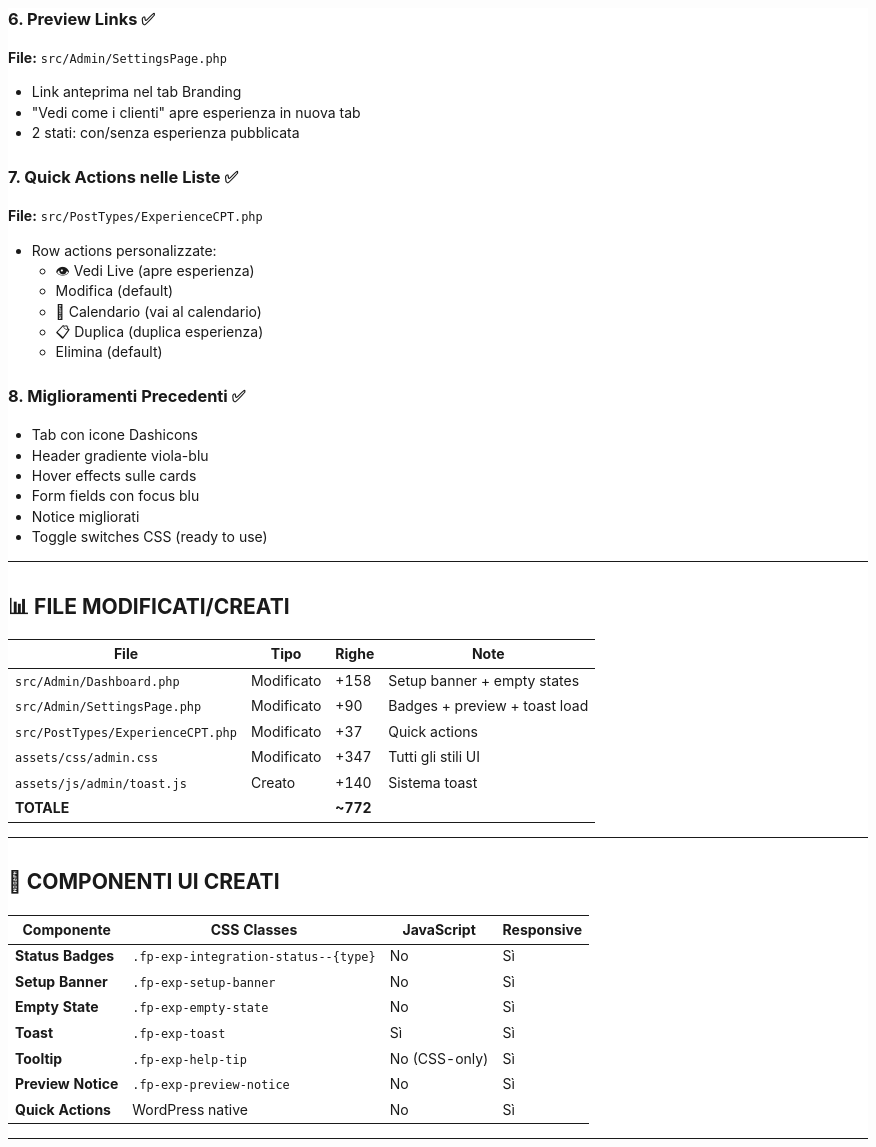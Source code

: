 ### **6. Preview Links** ✅
**File:** `src/Admin/SettingsPage.php`
- Link anteprima nel tab Branding
- "Vedi come i clienti" apre esperienza in nuova tab
- 2 stati: con/senza esperienza pubblicata

### **7. Quick Actions nelle Liste** ✅
**File:** `src/PostTypes/ExperienceCPT.php`
- Row actions personalizzate:
  - 👁️ Vedi Live (apre esperienza)
  - Modifica (default)
  - 📅 Calendario (vai al calendario)
  - 📋 Duplica (duplica esperienza)
  - Elimina (default)

### **8. Miglioramenti Precedenti** ✅
- Tab con icone Dashicons
- Header gradiente viola-blu
- Hover effects sulle cards
- Form fields con focus blu
- Notice migliorati
- Toggle switches CSS (ready to use)

---

## 📊 **FILE MODIFICATI/CREATI**

| File | Tipo | Righe | Note |
|------|------|-------|------|
| `src/Admin/Dashboard.php` | Modificato | +158 | Setup banner + empty states |
| `src/Admin/SettingsPage.php` | Modificato | +90 | Badges + preview + toast load |
| `src/PostTypes/ExperienceCPT.php` | Modificato | +37 | Quick actions |
| `assets/css/admin.css` | Modificato | +347 | Tutti gli stili UI |
| `assets/js/admin/toast.js` | Creato | +140 | Sistema toast |
| **TOTALE** | | **~772** | |

---

## 🎨 **COMPONENTI UI CREATI**

| Componente | CSS Classes | JavaScript | Responsive |
|------------|-------------|------------|------------|
| **Status Badges** | `.fp-exp-integration-status--{type}` | No | Sì |
| **Setup Banner** | `.fp-exp-setup-banner` | No | Sì |
| **Empty State** | `.fp-exp-empty-state` | No | Sì |
| **Toast** | `.fp-exp-toast` | Sì | Sì |
| **Tooltip** | `.fp-exp-help-tip` | No (CSS-only) | Sì |
| **Preview Notice** | `.fp-exp-preview-notice` | No | Sì |
| **Quick Actions** | WordPress native | No | Sì |

---